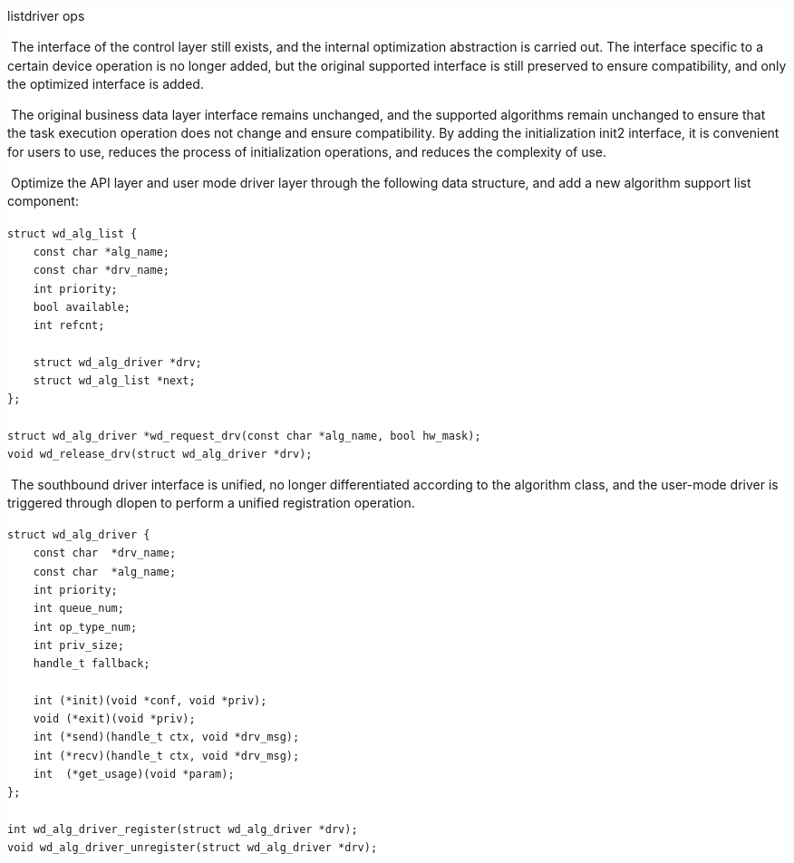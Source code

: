 list</tspan></text></g><g transform="translate(1166.5,125.72)" id="shape53"><path d="M0,33C-0,14.8,38.2,0,85.3,0C132.4,0,170.6,14.8,170.6,33C170.6,51.2,132.4,66,85.3,66C38.2,66,0,51.2,0,33z" stroke="#3498db" fill="#7eccb6"/><text class="st1"><tspan x="25.3" y="42.5">driver ops</tspan></text></g><g transform="translate(1251.82,532.79)" id="shape54"><path d="M0,13.9L0,287.8L-228.2,287.8" stroke="#236ea1" fill="none" stroke-width="5.33333"/><path stroke-linecap="round" d="M-6.9,13.9L0,0L6.9,13.9L-6.9,13.9" stroke="#236ea1" fill="#236ea1" stroke-width="1"/><path stroke-linecap="round" d="M-228.2,294.8L-242,287.8L-228.2,280.9L-228.2,294.8" stroke="#236ea1" fill="#236ea1" stroke-width="1"/></g><g transform="translate(1144.87,513.79)" id="shape55"><path d="M0,0L-112,0L-112,-81.6" stroke="#236ea1" stroke-dasharray="11,5,2.5,5" fill="none"/><path stroke-linecap="round" d="M-112,-86L-115,-80.8C-114.1,-81.3,-113.1,-81.6,-112,-81.6C-110.9,-81.6,-109.9,-81.3,-109,-80.8L-112,-86" stroke="#236ea1" fill="#236ea1" stroke-width="1"/></g></g></svg>


​    The interface of the control layer still exists, and the internal optimization abstraction is carried out. The interface specific to a certain device operation is no longer added, but the original supported interface is still preserved to ensure compatibility, and only the optimized interface is added.

​    The original business data layer interface remains unchanged, and the supported algorithms remain unchanged to ensure that the task execution operation does not change and ensure compatibility. By adding the initialization init2 interface, it is convenient for users to use, reduces the process of initialization operations, and reduces the complexity of use.

​    Optimize the API layer and user mode driver layer through the following data structure, and add a new algorithm support list component:

```
struct wd_alg_list {
    const char *alg_name;
    const char *drv_name;
    int priority;
    bool available;
    int refcnt;

    struct wd_alg_driver *drv;
    struct wd_alg_list *next;
};

struct wd_alg_driver *wd_request_drv(const char *alg_name, bool hw_mask);
void wd_release_drv(struct wd_alg_driver *drv);
```

​    The southbound driver interface is unified, no longer differentiated according to the algorithm class, and the user-mode driver is triggered through dlopen to perform a unified registration operation.

```
struct wd_alg_driver {
    const char  *drv_name;
    const char  *alg_name;
    int priority;
    int queue_num;
    int op_type_num;
    int priv_size;
    handle_t fallback;

    int (*init)(void *conf, void *priv);
    void (*exit)(void *priv);
    int (*send)(handle_t ctx, void *drv_msg);
    int (*recv)(handle_t ctx, void *drv_msg);
    int  (*get_usage)(void *param);
};

int wd_alg_driver_register(struct wd_alg_driver *drv);
void wd_alg_driver_unregister(struct wd_alg_driver *drv);
```
